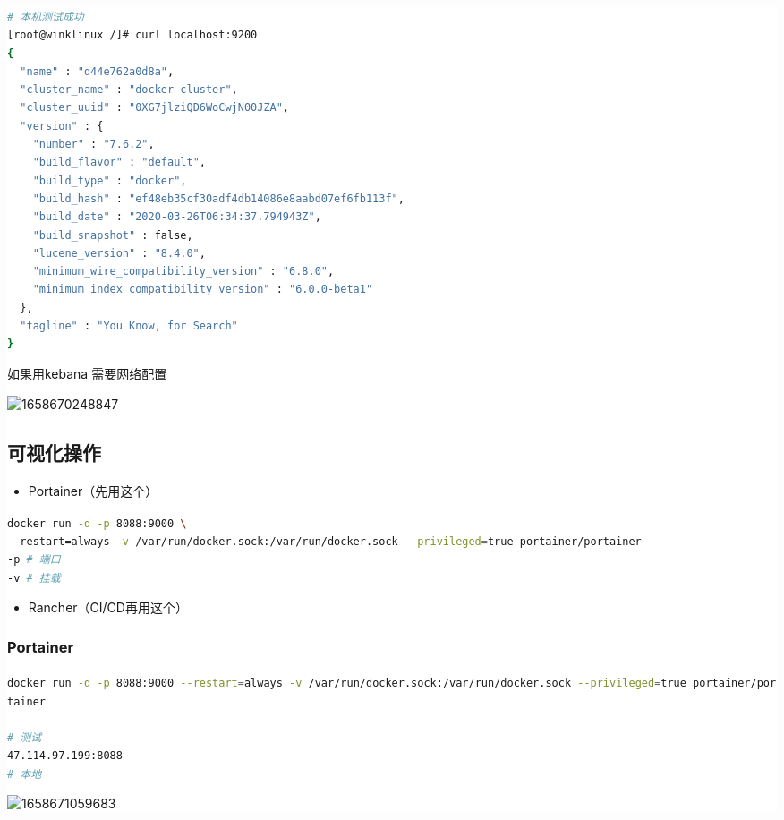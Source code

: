 ```bash
# 本机测试成功
[root@winklinux /]# curl localhost:9200
{
  "name" : "d44e762a0d8a",
  "cluster_name" : "docker-cluster",
  "cluster_uuid" : "0XG7jlziQD6WoCwjN00JZA",
  "version" : {
    "number" : "7.6.2",
    "build_flavor" : "default",
    "build_type" : "docker",
    "build_hash" : "ef48eb35cf30adf4db14086e8aabd07ef6fb113f",
    "build_date" : "2020-03-26T06:34:37.794943Z",
    "build_snapshot" : false,
    "lucene_version" : "8.4.0",
    "minimum_wire_compatibility_version" : "6.8.0",
    "minimum_index_compatibility_version" : "6.0.0-beta1"
  },
  "tagline" : "You Know, for Search"
}

```

如果用kebana 需要网络配置

![1658670248847](G:\Desktop\Study_notes\Docker.assets\1658670248847.png)

## 可视化操作

- Portainer（先用这个）

```bash
docker run -d -p 8088:9000 \
--restart=always -v /var/run/docker.sock:/var/run/docker.sock --privileged=true portainer/portainer
-p # 端口
-v # 挂载

```

- Rancher（CI/CD再用这个）

### Portainer

```bash
docker run -d -p 8088:9000 --restart=always -v /var/run/docker.sock:/var/run/docker.sock --privileged=true portainer/portainer

# 测试
47.114.97.199:8088
# 本地
```

![1658671059683](G:\Desktop\Study_notes\Docker.assets\1658671059683.png)
